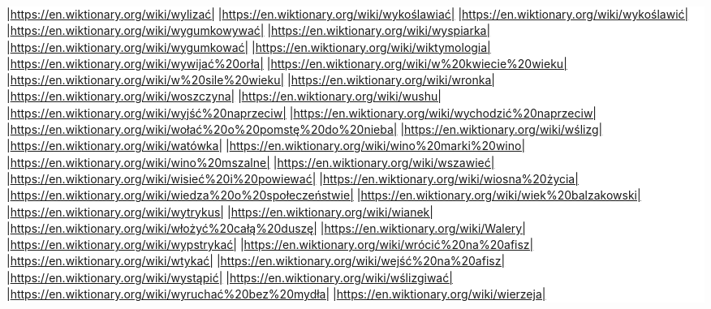 |https://en.wiktionary.org/wiki/wylizać|
|https://en.wiktionary.org/wiki/wykoślawiać|
|https://en.wiktionary.org/wiki/wykoślawić|
|https://en.wiktionary.org/wiki/wygumkowywać|
|https://en.wiktionary.org/wiki/wyspiarka|
|https://en.wiktionary.org/wiki/wygumkować|
|https://en.wiktionary.org/wiki/wiktymologia|
|https://en.wiktionary.org/wiki/wywijać%20orła|
|https://en.wiktionary.org/wiki/w%20kwiecie%20wieku|
|https://en.wiktionary.org/wiki/w%20sile%20wieku|
|https://en.wiktionary.org/wiki/wronka|
|https://en.wiktionary.org/wiki/woszczyna|
|https://en.wiktionary.org/wiki/wushu|
|https://en.wiktionary.org/wiki/wyjść%20naprzeciw|
|https://en.wiktionary.org/wiki/wychodzić%20naprzeciw|
|https://en.wiktionary.org/wiki/wołać%20o%20pomstę%20do%20nieba|
|https://en.wiktionary.org/wiki/wślizg|
|https://en.wiktionary.org/wiki/watówka|
|https://en.wiktionary.org/wiki/wino%20marki%20wino|
|https://en.wiktionary.org/wiki/wino%20mszalne|
|https://en.wiktionary.org/wiki/wszawieć|
|https://en.wiktionary.org/wiki/wisieć%20i%20powiewać|
|https://en.wiktionary.org/wiki/wiosna%20życia|
|https://en.wiktionary.org/wiki/wiedza%20o%20społeczeństwie|
|https://en.wiktionary.org/wiki/wiek%20balzakowski|
|https://en.wiktionary.org/wiki/wytrykus|
|https://en.wiktionary.org/wiki/wianek|
|https://en.wiktionary.org/wiki/włożyć%20całą%20duszę|
|https://en.wiktionary.org/wiki/Walery|
|https://en.wiktionary.org/wiki/wypstrykać|
|https://en.wiktionary.org/wiki/wrócić%20na%20afisz|
|https://en.wiktionary.org/wiki/wtykać|
|https://en.wiktionary.org/wiki/wejść%20na%20afisz|
|https://en.wiktionary.org/wiki/wystąpić|
|https://en.wiktionary.org/wiki/wślizgiwać|
|https://en.wiktionary.org/wiki/wyruchać%20bez%20mydła|
|https://en.wiktionary.org/wiki/wierzeja|